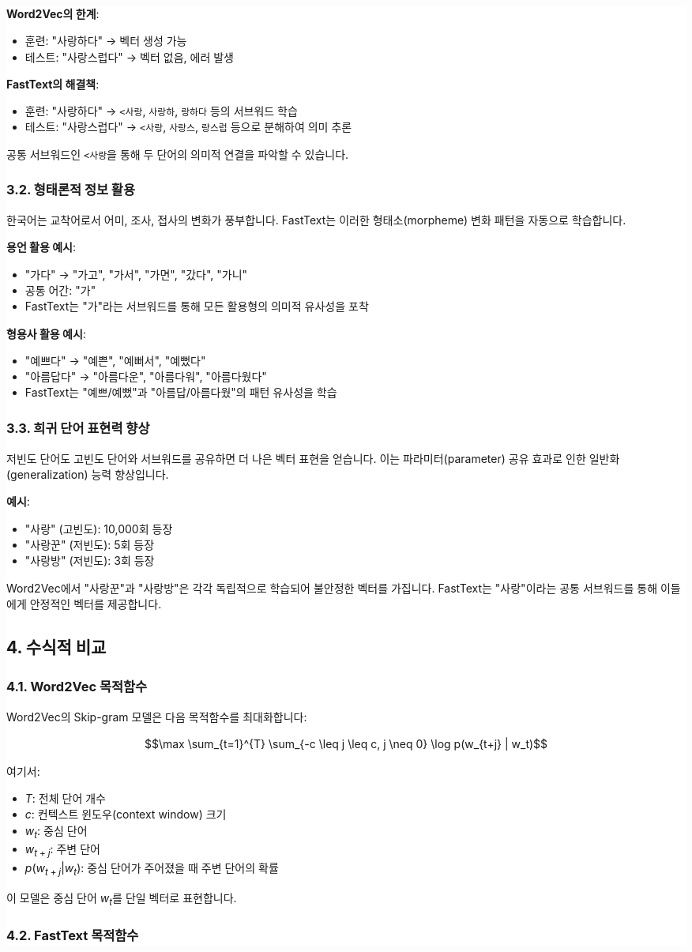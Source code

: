 **Word2Vec의 한계**:
- 훈련: "사랑하다" → 벡터 생성 가능
- 테스트: "사랑스럽다" → 벡터 없음, 에러 발생

**FastText의 해결책**:
- 훈련: "사랑하다" → `<사랑`, `사랑하`, `랑하다` 등의 서브워드 학습
- 테스트: "사랑스럽다" → `<사랑`, `사랑스`, `랑스럽` 등으로 분해하여 의미 추론

공통 서브워드인 `<사랑`을 통해 두 단어의 의미적 연결을 파악할 수 있습니다.

### 3.2. 형태론적 정보 활용

한국어는 교착어로서 어미, 조사, 접사의 변화가 풍부합니다. FastText는 이러한 형태소(morpheme) 변화 패턴을 자동으로 학습합니다.

**용언 활용 예시**:
- "가다" → "가고", "가서", "가면", "갔다", "가니"
- 공통 어간: "가"
- FastText는 "가"라는 서브워드를 통해 모든 활용형의 의미적 유사성을 포착

**형용사 활용 예시**:
- "예쁘다" → "예쁜", "예뻐서", "예뻤다"
- "아름답다" → "아름다운", "아름다워", "아름다웠다"
- FastText는 "예쁘/예뻤"과 "아름답/아름다웠"의 패턴 유사성을 학습

### 3.3. 희귀 단어 표현력 향상

저빈도 단어도 고빈도 단어와 서브워드를 공유하면 더 나은 벡터 표현을 얻습니다. 이는 파라미터(parameter) 공유 효과로 인한 일반화(generalization) 능력 향상입니다.

**예시**:
- "사랑" (고빈도): 10,000회 등장
- "사랑꾼" (저빈도): 5회 등장
- "사랑방" (저빈도): 3회 등장

Word2Vec에서 "사랑꾼"과 "사랑방"은 각각 독립적으로 학습되어 불안정한 벡터를 가집니다. FastText는 "사랑"이라는 공통 서브워드를 통해 이들에게 안정적인 벡터를 제공합니다.

## 4. 수식적 비교

### 4.1. Word2Vec 목적함수

Word2Vec의 Skip-gram 모델은 다음 목적함수를 최대화합니다:

$$\max \sum_{t=1}^{T} \sum_{-c \leq j \leq c, j \neq 0} \log p(w_{t+j} | w_t)$$

여기서:
- $T$: 전체 단어 개수
- $c$: 컨텍스트 윈도우(context window) 크기
- $w_t$: 중심 단어
- $w_{t+j}$: 주변 단어
- $p(w_{t+j} | w_t)$: 중심 단어가 주어졌을 때 주변 단어의 확률

이 모델은 중심 단어 $w_t$를 단일 벡터로 표현합니다.

### 4.2. FastText 목적함수
